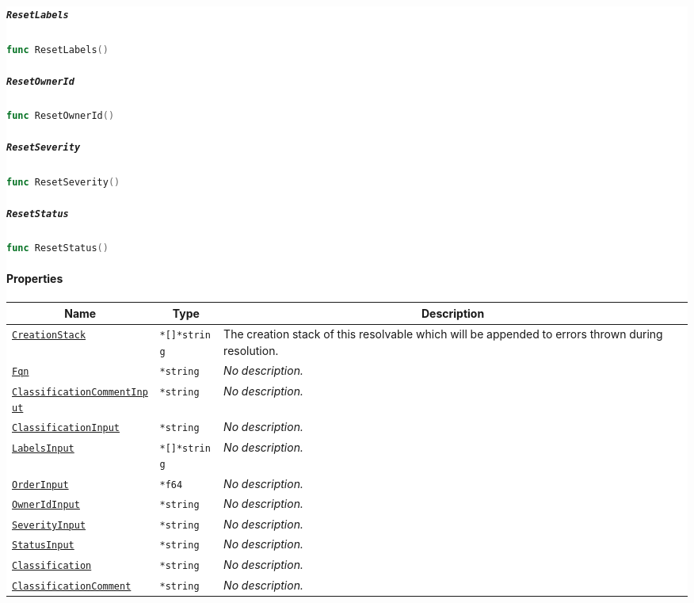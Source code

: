 ##### `ResetLabels` <a name="ResetLabels" id="@cdktf/provider-azurerm.sentinelAutomationRule.SentinelAutomationRuleActionIncidentOutputReference.resetLabels"></a>

```go
func ResetLabels()
```

##### `ResetOwnerId` <a name="ResetOwnerId" id="@cdktf/provider-azurerm.sentinelAutomationRule.SentinelAutomationRuleActionIncidentOutputReference.resetOwnerId"></a>

```go
func ResetOwnerId()
```

##### `ResetSeverity` <a name="ResetSeverity" id="@cdktf/provider-azurerm.sentinelAutomationRule.SentinelAutomationRuleActionIncidentOutputReference.resetSeverity"></a>

```go
func ResetSeverity()
```

##### `ResetStatus` <a name="ResetStatus" id="@cdktf/provider-azurerm.sentinelAutomationRule.SentinelAutomationRuleActionIncidentOutputReference.resetStatus"></a>

```go
func ResetStatus()
```


#### Properties <a name="Properties" id="Properties"></a>

| **Name** | **Type** | **Description** |
| --- | --- | --- |
| <code><a href="#@cdktf/provider-azurerm.sentinelAutomationRule.SentinelAutomationRuleActionIncidentOutputReference.property.creationStack">CreationStack</a></code> | <code>*[]*string</code> | The creation stack of this resolvable which will be appended to errors thrown during resolution. |
| <code><a href="#@cdktf/provider-azurerm.sentinelAutomationRule.SentinelAutomationRuleActionIncidentOutputReference.property.fqn">Fqn</a></code> | <code>*string</code> | *No description.* |
| <code><a href="#@cdktf/provider-azurerm.sentinelAutomationRule.SentinelAutomationRuleActionIncidentOutputReference.property.classificationCommentInput">ClassificationCommentInput</a></code> | <code>*string</code> | *No description.* |
| <code><a href="#@cdktf/provider-azurerm.sentinelAutomationRule.SentinelAutomationRuleActionIncidentOutputReference.property.classificationInput">ClassificationInput</a></code> | <code>*string</code> | *No description.* |
| <code><a href="#@cdktf/provider-azurerm.sentinelAutomationRule.SentinelAutomationRuleActionIncidentOutputReference.property.labelsInput">LabelsInput</a></code> | <code>*[]*string</code> | *No description.* |
| <code><a href="#@cdktf/provider-azurerm.sentinelAutomationRule.SentinelAutomationRuleActionIncidentOutputReference.property.orderInput">OrderInput</a></code> | <code>*f64</code> | *No description.* |
| <code><a href="#@cdktf/provider-azurerm.sentinelAutomationRule.SentinelAutomationRuleActionIncidentOutputReference.property.ownerIdInput">OwnerIdInput</a></code> | <code>*string</code> | *No description.* |
| <code><a href="#@cdktf/provider-azurerm.sentinelAutomationRule.SentinelAutomationRuleActionIncidentOutputReference.property.severityInput">SeverityInput</a></code> | <code>*string</code> | *No description.* |
| <code><a href="#@cdktf/provider-azurerm.sentinelAutomationRule.SentinelAutomationRuleActionIncidentOutputReference.property.statusInput">StatusInput</a></code> | <code>*string</code> | *No description.* |
| <code><a href="#@cdktf/provider-azurerm.sentinelAutomationRule.SentinelAutomationRuleActionIncidentOutputReference.property.classification">Classification</a></code> | <code>*string</code> | *No description.* |
| <code><a href="#@cdktf/provider-azurerm.sentinelAutomationRule.SentinelAutomationRuleActionIncidentOutputReference.property.classificationComment">ClassificationComment</a></code> | <code>*string</code> | *No description.* |
